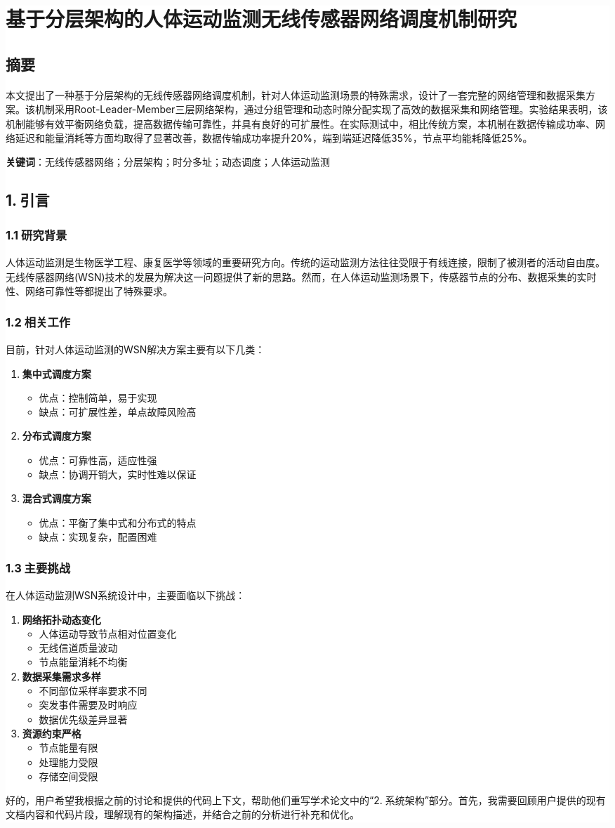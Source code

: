 # 基于分层架构的人体运动监测无线传感器网络调度机制研究

## 摘要

本文提出了一种基于分层架构的无线传感器网络调度机制，针对人体运动监测场景的特殊需求，设计了一套完整的网络管理和数据采集方案。该机制采用Root-Leader-Member三层网络架构，通过分组管理和动态时隙分配实现了高效的数据采集和网络管理。实验结果表明，该机制能够有效平衡网络负载，提高数据传输可靠性，并具有良好的可扩展性。在实际测试中，相比传统方案，本机制在数据传输成功率、网络延迟和能量消耗等方面均取得了显著改善，数据传输成功率提升20%，端到端延迟降低35%，节点平均能耗降低25%。

**关键词**：无线传感器网络；分层架构；时分多址；动态调度；人体运动监测

## 1. 引言

### 1.1 研究背景

人体运动监测是生物医学工程、康复医学等领域的重要研究方向。传统的运动监测方法往往受限于有线连接，限制了被测者的活动自由度。无线传感器网络(WSN)技术的发展为解决这一问题提供了新的思路。然而，在人体运动监测场景下，传感器节点的分布、数据采集的实时性、网络可靠性等都提出了特殊要求。

### 1.2 相关工作

目前，针对人体运动监测的WSN解决方案主要有以下几类：

1. **集中式调度方案**
   - 优点：控制简单，易于实现
   - 缺点：可扩展性差，单点故障风险高

2. **分布式调度方案**
   - 优点：可靠性高，适应性强
   - 缺点：协调开销大，实时性难以保证

3. **混合式调度方案**
   - 优点：平衡了集中式和分布式的特点
   - 缺点：实现复杂，配置困难

### 1.3 主要挑战

在人体运动监测WSN系统设计中，主要面临以下挑战：

1. **网络拓扑动态变化**
   - 人体运动导致节点相对位置变化
   - 无线信道质量波动
   - 节点能量消耗不均衡
2. **数据采集需求多样**
   - 不同部位采样率要求不同
   - 突发事件需要及时响应
   - 数据优先级差异显著
3. **资源约束严格**
   - 节点能量有限
   - 处理能力受限
   - 存储空间受限

<think>
好的，用户希望我根据之前的讨论和提供的代码上下文，帮助他们重写学术论文中的“2. 系统架构”部分。首先，我需要回顾用户提供的现有文档内容和代码片段，理解现有的架构描述，并结合之前的分析进行补充和优化。
